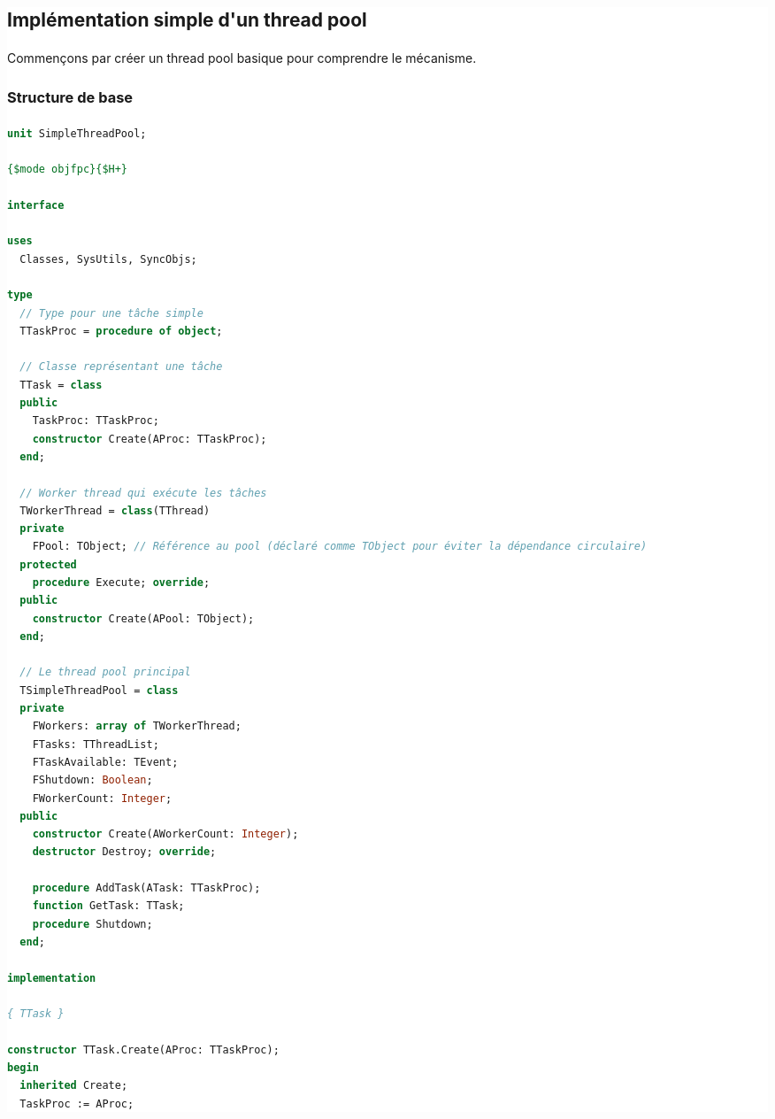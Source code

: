 ## Implémentation simple d'un thread pool

Commençons par créer un thread pool basique pour comprendre le mécanisme.

### Structure de base

```pascal
unit SimpleThreadPool;

{$mode objfpc}{$H+}

interface

uses
  Classes, SysUtils, SyncObjs;

type
  // Type pour une tâche simple
  TTaskProc = procedure of object;

  // Classe représentant une tâche
  TTask = class
  public
    TaskProc: TTaskProc;
    constructor Create(AProc: TTaskProc);
  end;

  // Worker thread qui exécute les tâches
  TWorkerThread = class(TThread)
  private
    FPool: TObject; // Référence au pool (déclaré comme TObject pour éviter la dépendance circulaire)
  protected
    procedure Execute; override;
  public
    constructor Create(APool: TObject);
  end;

  // Le thread pool principal
  TSimpleThreadPool = class
  private
    FWorkers: array of TWorkerThread;
    FTasks: TThreadList;
    FTaskAvailable: TEvent;
    FShutdown: Boolean;
    FWorkerCount: Integer;
  public
    constructor Create(AWorkerCount: Integer);
    destructor Destroy; override;

    procedure AddTask(ATask: TTaskProc);
    function GetTask: TTask;
    procedure Shutdown;
  end;

implementation

{ TTask }

constructor TTask.Create(AProc: TTaskProc);
begin
  inherited Create;
  TaskProc := AProc;
```